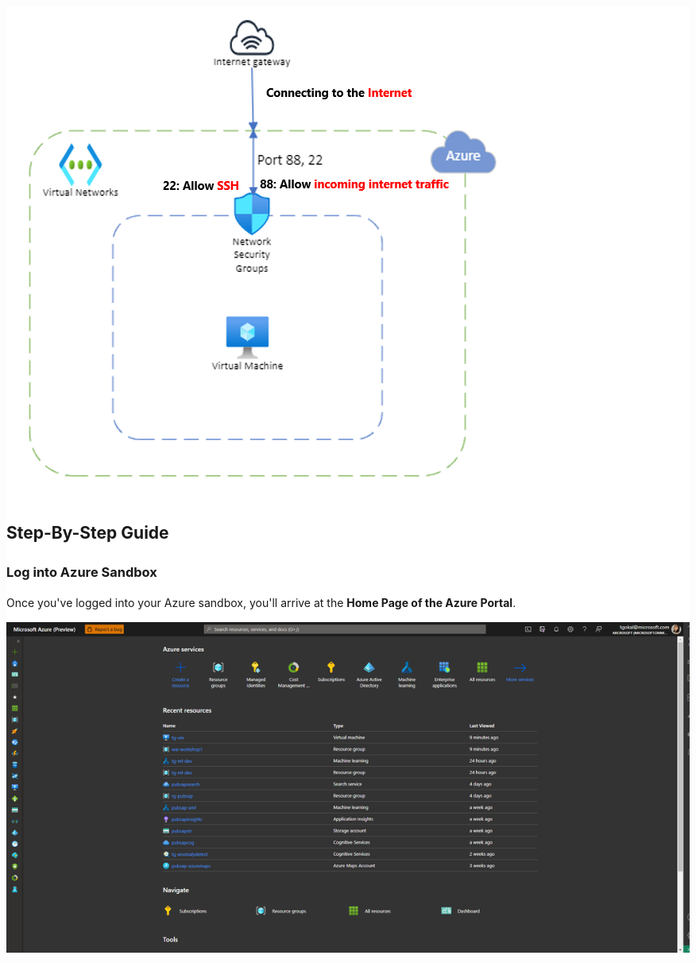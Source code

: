 ![Solution Architecture](images/HOL2/00_solution_architecture.PNG)

## **Step-By-Step Guide**

### **Log into Azure Sandbox**

Once you've logged into your Azure sandbox, you'll arrive at the **Home Page of the Azure Portal**. 

![Home Page of Azure Portal](images/HOL1/1_homepage.PNG)
